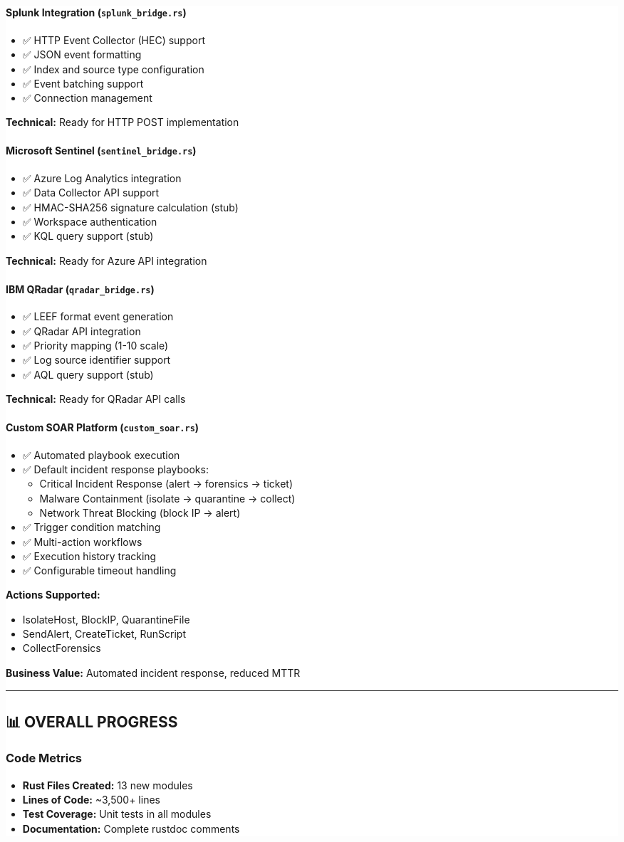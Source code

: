 #### Splunk Integration (`splunk_bridge.rs`)
- ✅ HTTP Event Collector (HEC) support
- ✅ JSON event formatting
- ✅ Index and source type configuration
- ✅ Event batching support
- ✅ Connection management

**Technical:** Ready for HTTP POST implementation

#### Microsoft Sentinel (`sentinel_bridge.rs`)
- ✅ Azure Log Analytics integration
- ✅ Data Collector API support
- ✅ HMAC-SHA256 signature calculation (stub)
- ✅ Workspace authentication
- ✅ KQL query support (stub)

**Technical:** Ready for Azure API integration

#### IBM QRadar (`qradar_bridge.rs`)
- ✅ LEEF format event generation
- ✅ QRadar API integration
- ✅ Priority mapping (1-10 scale)
- ✅ Log source identifier support
- ✅ AQL query support (stub)

**Technical:** Ready for QRadar API calls

#### Custom SOAR Platform (`custom_soar.rs`)
- ✅ Automated playbook execution
- ✅ Default incident response playbooks:
  - Critical Incident Response (alert → forensics → ticket)
  - Malware Containment (isolate → quarantine → collect)
  - Network Threat Blocking (block IP → alert)
- ✅ Trigger condition matching
- ✅ Multi-action workflows
- ✅ Execution history tracking
- ✅ Configurable timeout handling

**Actions Supported:**
- IsolateHost, BlockIP, QuarantineFile
- SendAlert, CreateTicket, RunScript
- CollectForensics

**Business Value:** Automated incident response, reduced MTTR

---

## 📊 OVERALL PROGRESS

### Code Metrics
- **Rust Files Created:** 13 new modules
- **Lines of Code:** ~3,500+ lines
- **Test Coverage:** Unit tests in all modules
- **Documentation:** Complete rustdoc comments
